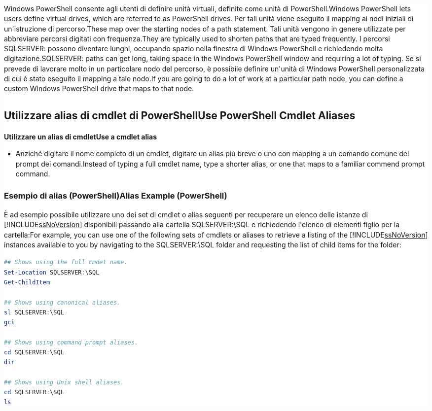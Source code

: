  <span data-ttu-id="1c974-164">Windows PowerShell consente agli utenti di definire unità virtuali, definite come unità di PowerShell.</span><span class="sxs-lookup"><span data-stu-id="1c974-164">Windows PowerShell lets users define virtual drives, which are referred to as PowerShell drives.</span></span> <span data-ttu-id="1c974-165">Per tali unità viene eseguito il mapping ai nodi iniziali di un'istruzione di percorso.</span><span class="sxs-lookup"><span data-stu-id="1c974-165">These map over the starting nodes of a path statement.</span></span> <span data-ttu-id="1c974-166">Tali unità vengono in genere utilizzate per abbreviare percorsi digitati con frequenza.</span><span class="sxs-lookup"><span data-stu-id="1c974-166">They are typically used to shorten paths that are typed frequently.</span></span> <span data-ttu-id="1c974-167">I percorsi SQLSERVER: possono diventare lunghi, occupando spazio nella finestra di Windows PowerShell e richiedendo molta digitazione.</span><span class="sxs-lookup"><span data-stu-id="1c974-167">SQLSERVER: paths can get long, taking space in the Windows PowerShell window and requiring a lot of typing.</span></span> <span data-ttu-id="1c974-168">Se si prevede di lavorare molto in un particolare nodo del percorso, è possibile definire un'unità di Windows PowerShell personalizzata di cui è stato eseguito il mapping a tale nodo.</span><span class="sxs-lookup"><span data-stu-id="1c974-168">If you are going to do a lot of work at a particular path node, you can define a custom Windows PowerShell drive that maps to that node.</span></span>  
  
## <a name="use-powershell-cmdlet-aliases"></a><span data-ttu-id="1c974-169">Utilizzare alias di cmdlet di PowerShell</span><span class="sxs-lookup"><span data-stu-id="1c974-169">Use PowerShell Cmdlet Aliases</span></span>  
 <span data-ttu-id="1c974-170">**Utilizzare un alias di cmdlet**</span><span class="sxs-lookup"><span data-stu-id="1c974-170">**Use a cmdlet alias**</span></span>  
  
-   <span data-ttu-id="1c974-171">Anziché digitare il nome completo di un cmdlet, digitare un alias più breve o uno con mapping a un comando comune del prompt dei comandi.</span><span class="sxs-lookup"><span data-stu-id="1c974-171">Instead of typing a full cmdlet name, type a shorter alias, or one that maps to a familiar commend prompt command.</span></span>  
  
### <a name="alias-example-powershell"></a><span data-ttu-id="1c974-172">Esempio di alias (PowerShell)</span><span class="sxs-lookup"><span data-stu-id="1c974-172">Alias Example (PowerShell)</span></span>  
 <span data-ttu-id="1c974-173">È ad esempio possibile utilizzare uno dei set di cmdlet o alias seguenti per recuperare un elenco delle istanze di [!INCLUDE[ssNoVersion](../includes/ssnoversion-md.md)] disponibili passando alla cartella SQLSERVER:\SQL e richiedendo l'elenco di elementi figlio per la cartella:</span><span class="sxs-lookup"><span data-stu-id="1c974-173">For example, you can use one of the following sets of cmdlets or aliases to retrieve a listing of the [!INCLUDE[ssNoVersion](../includes/ssnoversion-md.md)] instances available to you by navigating to the SQLSERVER:\SQL folder and requesting the list of child items for the folder:</span></span>  
  
```powershell
## Shows using the full cmdet name.  
Set-Location SQLSERVER:\SQL  
Get-ChildItem  
  
## Shows using canonical aliases.  
sl SQLSERVER:\SQL  
gci  
  
## Shows using command prompt aliases.  
cd SQLSERVER:\SQL  
dir  
  
## Shows using Unix shell aliases.  
cd SQLSERVER:\SQL  
ls  
```  
  